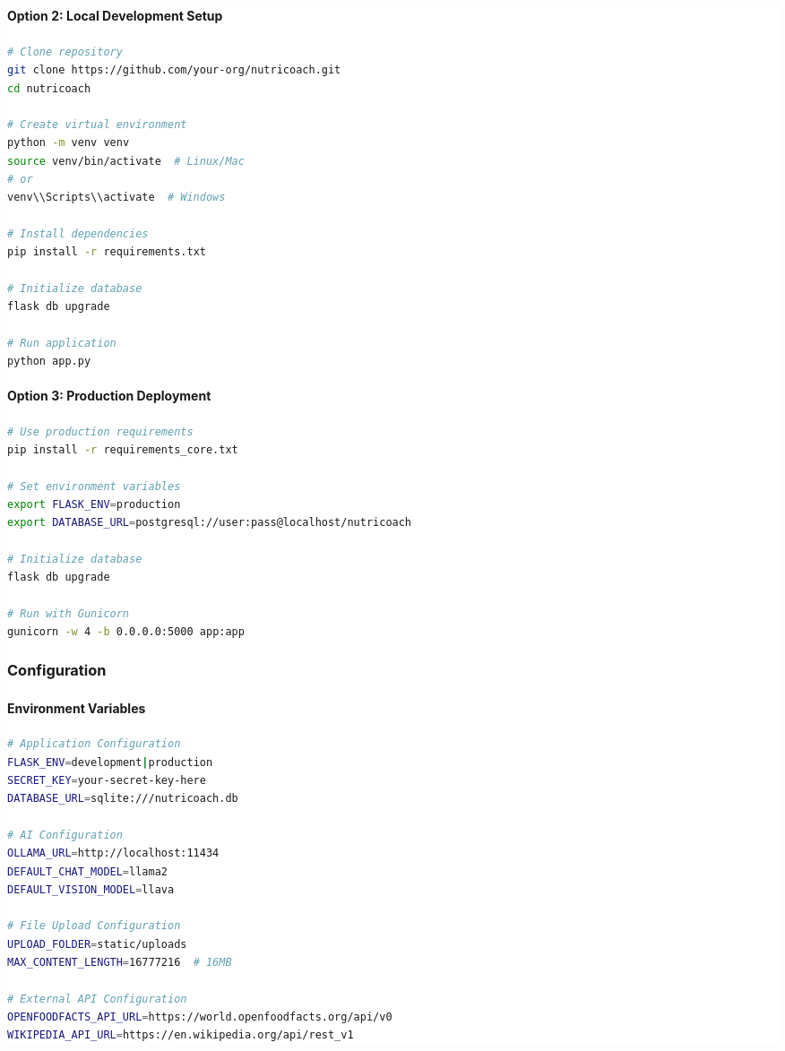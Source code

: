 #### Option 2: Local Development Setup
```bash
# Clone repository
git clone https://github.com/your-org/nutricoach.git
cd nutricoach

# Create virtual environment
python -m venv venv
source venv/bin/activate  # Linux/Mac
# or
venv\\Scripts\\activate  # Windows

# Install dependencies
pip install -r requirements.txt

# Initialize database
flask db upgrade

# Run application
python app.py
```

#### Option 3: Production Deployment
```bash
# Use production requirements
pip install -r requirements_core.txt

# Set environment variables
export FLASK_ENV=production
export DATABASE_URL=postgresql://user:pass@localhost/nutricoach

# Initialize database
flask db upgrade

# Run with Gunicorn
gunicorn -w 4 -b 0.0.0.0:5000 app:app
```

### Configuration

#### Environment Variables
```bash
# Application Configuration
FLASK_ENV=development|production
SECRET_KEY=your-secret-key-here
DATABASE_URL=sqlite:///nutricoach.db

# AI Configuration
OLLAMA_URL=http://localhost:11434
DEFAULT_CHAT_MODEL=llama2
DEFAULT_VISION_MODEL=llava

# File Upload Configuration
UPLOAD_FOLDER=static/uploads
MAX_CONTENT_LENGTH=16777216  # 16MB

# External API Configuration
OPENFOODFACTS_API_URL=https://world.openfoodfacts.org/api/v0
WIKIPEDIA_API_URL=https://en.wikipedia.org/api/rest_v1
```
